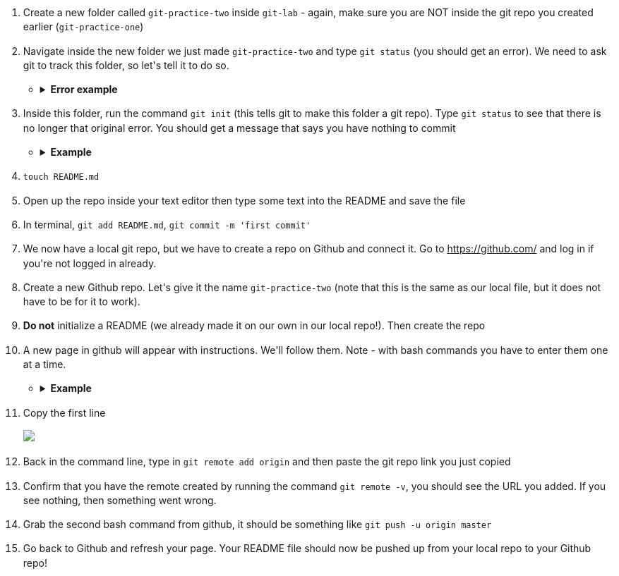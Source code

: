1. Create a new folder called `git-practice-two` inside `git-lab` - again, make sure you are NOT inside the git repo you created earlier (`git-practice-one`) 

1. Navigate inside the new folder we just made `git-practice-two` and type `git status` (you should get an error). We need to ask git to track this folder, so let's tell it to do so.

   - <details><summary><strong>Error example</strong></summary></details>

1. Inside this folder, run the command `git init` (this tells git to make this folder a git repo). Type `git status` to see that there is no longer that original error. You should get a message that says you have nothing to commit 
   - <details><summary><strong>Example</strong></summary></details>

1. `touch README.md`

1. Open up the repo inside your text editor then type some text into the README and save the file

1. In terminal, `git add README.md`, `git commit -m 'first commit'`

1. We now have a local git repo, but we have to create a repo on Github and connect it. Go to https://github.com/ and log in if you're not logged in already.

1. Create a new Github repo. Let's give it the name `git-practice-two` (note that this is the same as our local file, but it does not have to be for it to work).

1. **Do not** initialize a README (we already made it on our own in our local repo!). Then create the repo

1. A new page in github will appear with instructions. We'll follow them. Note - with bash commands you have to enter them one at a time.
   - <details><summary><strong>Example</strong></summary></details>

1. Copy the first line

    ![](https://i.imgur.com/40tzlY0.png)

1. Back in the command line, type in `git remote add origin` and then paste the git repo link you just copied

1. Confirm that you have the remote created by running the command `git remote -v`, you should see the URL you added. If you see nothing, then something went wrong.

1. Grab the second bash command from github, it should be something like `git push -u origin master`

1. Go back to Github and refresh your page. Your README file should now be pushed up from your local repo to your Github repo!
